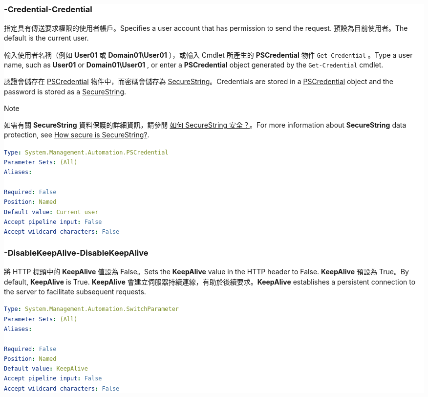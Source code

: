 ### <span data-ttu-id="520e7-151">-Credential</span><span class="sxs-lookup"><span data-stu-id="520e7-151">-Credential</span></span>

<span data-ttu-id="520e7-152">指定具有傳送要求權限的使用者帳戶。</span><span class="sxs-lookup"><span data-stu-id="520e7-152">Specifies a user account that has permission to send the request.</span></span> <span data-ttu-id="520e7-153">預設為目前使用者。</span><span class="sxs-lookup"><span data-stu-id="520e7-153">The default is the current user.</span></span>

<span data-ttu-id="520e7-154">輸入使用者名稱（例如 **User01** 或 **Domain01\User01** ），或輸入 Cmdlet 所產生的 **PSCredential** 物件 `Get-Credential` 。</span><span class="sxs-lookup"><span data-stu-id="520e7-154">Type a user name, such as **User01** or **Domain01\User01** , or enter a **PSCredential** object generated by the `Get-Credential` cmdlet.</span></span>

<span data-ttu-id="520e7-155">認證會儲存在 [PSCredential](/dotnet/api/system.management.automation.pscredential) 物件中，而密碼會儲存為 [SecureString](/dotnet/api/system.security.securestring)。</span><span class="sxs-lookup"><span data-stu-id="520e7-155">Credentials are stored in a [PSCredential](/dotnet/api/system.management.automation.pscredential) object and the password is stored as a [SecureString](/dotnet/api/system.security.securestring).</span></span>

> [!NOTE]
> <span data-ttu-id="520e7-156">如需有關 **SecureString** 資料保護的詳細資訊，請參閱 [如何 SecureString 安全？](/dotnet/api/system.security.securestring#how-secure-is-securestring)。</span><span class="sxs-lookup"><span data-stu-id="520e7-156">For more information about **SecureString** data protection, see [How secure is SecureString?](/dotnet/api/system.security.securestring#how-secure-is-securestring).</span></span>

```yaml
Type: System.Management.Automation.PSCredential
Parameter Sets: (All)
Aliases:

Required: False
Position: Named
Default value: Current user
Accept pipeline input: False
Accept wildcard characters: False
```

### <span data-ttu-id="520e7-157">-DisableKeepAlive</span><span class="sxs-lookup"><span data-stu-id="520e7-157">-DisableKeepAlive</span></span>

<span data-ttu-id="520e7-158">將 HTTP 標頭中的 **KeepAlive** 值設為 False。</span><span class="sxs-lookup"><span data-stu-id="520e7-158">Sets the **KeepAlive** value in the HTTP header to False.</span></span> <span data-ttu-id="520e7-159">**KeepAlive** 預設為 True。</span><span class="sxs-lookup"><span data-stu-id="520e7-159">By default, **KeepAlive** is True.</span></span>
<span data-ttu-id="520e7-160">**KeepAlive** 會建立伺服器持續連線，有助於後續要求。</span><span class="sxs-lookup"><span data-stu-id="520e7-160">**KeepAlive** establishes a persistent connection to the server to facilitate subsequent requests.</span></span>

```yaml
Type: System.Management.Automation.SwitchParameter
Parameter Sets: (All)
Aliases:

Required: False
Position: Named
Default value: KeepAlive
Accept pipeline input: False
Accept wildcard characters: False
```
